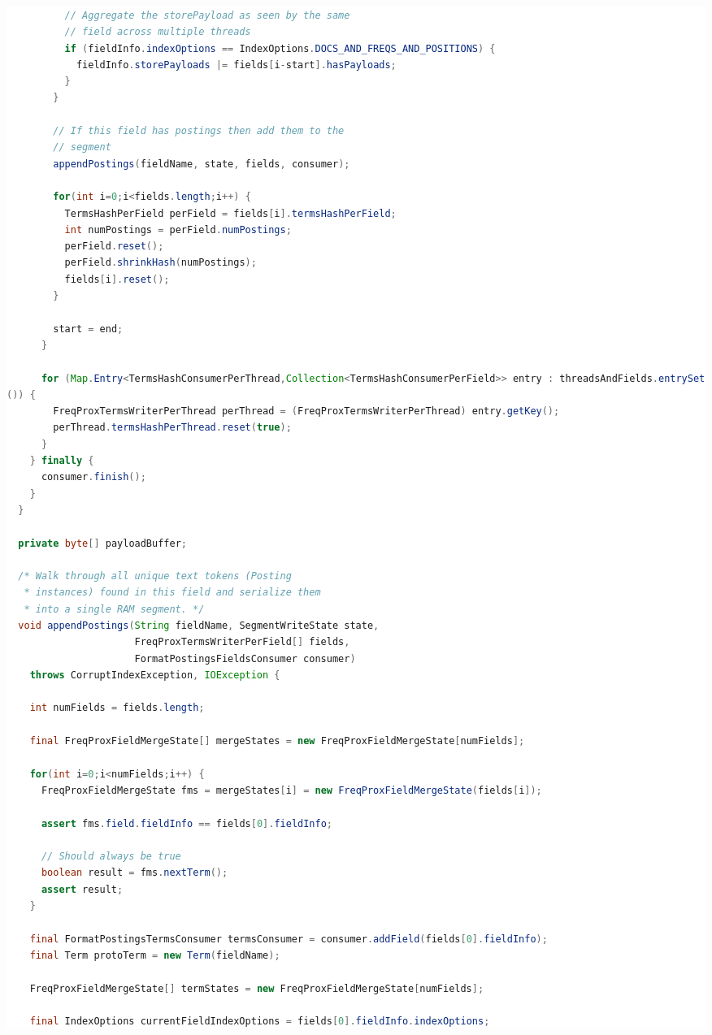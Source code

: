 ```java
          // Aggregate the storePayload as seen by the same
          // field across multiple threads
          if (fieldInfo.indexOptions == IndexOptions.DOCS_AND_FREQS_AND_POSITIONS) {
            fieldInfo.storePayloads |= fields[i-start].hasPayloads;
          }
        }
        
        // If this field has postings then add them to the
        // segment
        appendPostings(fieldName, state, fields, consumer);
        
        for(int i=0;i<fields.length;i++) {
          TermsHashPerField perField = fields[i].termsHashPerField;
          int numPostings = perField.numPostings;
          perField.reset();
          perField.shrinkHash(numPostings);
          fields[i].reset();
        }
        
        start = end;
      }
      
      for (Map.Entry<TermsHashConsumerPerThread,Collection<TermsHashConsumerPerField>> entry : threadsAndFields.entrySet()) {
        FreqProxTermsWriterPerThread perThread = (FreqProxTermsWriterPerThread) entry.getKey();
        perThread.termsHashPerThread.reset(true);
      }
    } finally {
      consumer.finish();
    }
  }

  private byte[] payloadBuffer;

  /* Walk through all unique text tokens (Posting
   * instances) found in this field and serialize them
   * into a single RAM segment. */
  void appendPostings(String fieldName, SegmentWriteState state,
                      FreqProxTermsWriterPerField[] fields,
                      FormatPostingsFieldsConsumer consumer)
    throws CorruptIndexException, IOException {

    int numFields = fields.length;

    final FreqProxFieldMergeState[] mergeStates = new FreqProxFieldMergeState[numFields];

    for(int i=0;i<numFields;i++) {
      FreqProxFieldMergeState fms = mergeStates[i] = new FreqProxFieldMergeState(fields[i]);

      assert fms.field.fieldInfo == fields[0].fieldInfo;

      // Should always be true
      boolean result = fms.nextTerm();
      assert result;
    }

    final FormatPostingsTermsConsumer termsConsumer = consumer.addField(fields[0].fieldInfo);
    final Term protoTerm = new Term(fieldName);

    FreqProxFieldMergeState[] termStates = new FreqProxFieldMergeState[numFields];

    final IndexOptions currentFieldIndexOptions = fields[0].fieldInfo.indexOptions;

```